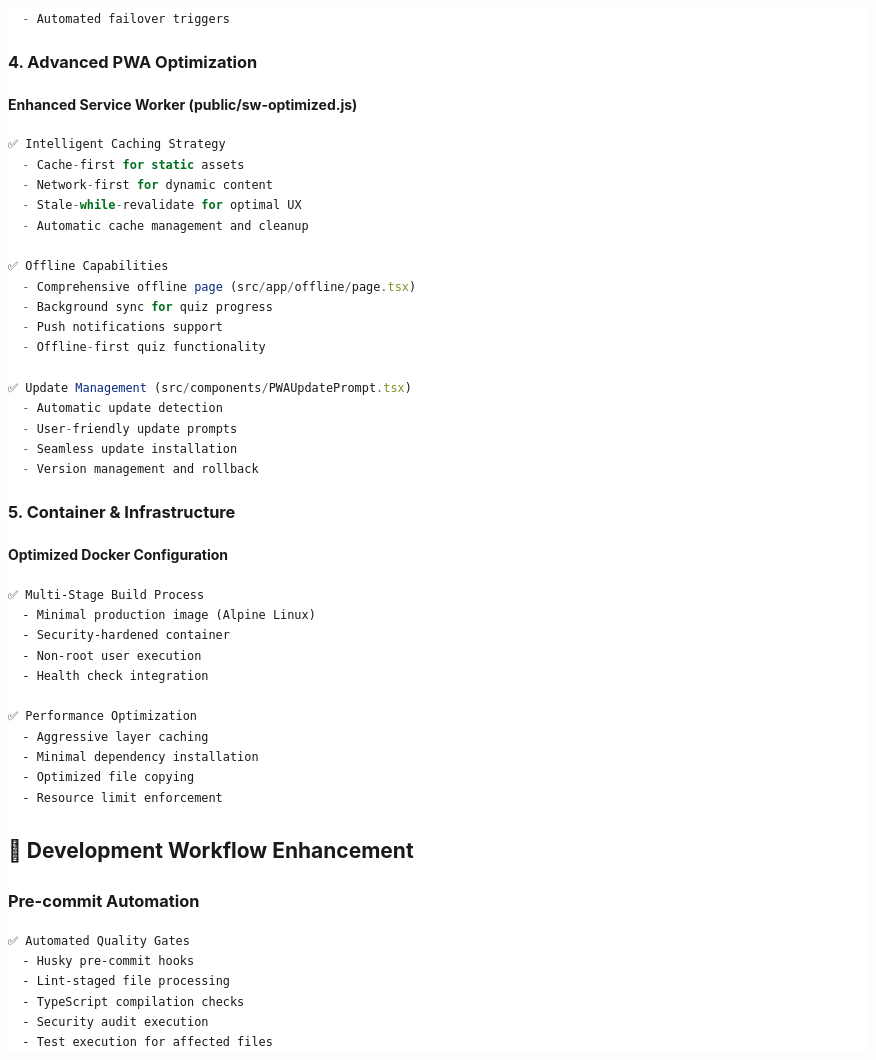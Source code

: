 ```typescript
  - Automated failover triggers
```

### 4. Advanced PWA Optimization

#### **Enhanced Service Worker (public/sw-optimized.js)**
```javascript
✅ Intelligent Caching Strategy
  - Cache-first for static assets
  - Network-first for dynamic content
  - Stale-while-revalidate for optimal UX
  - Automatic cache management and cleanup

✅ Offline Capabilities
  - Comprehensive offline page (src/app/offline/page.tsx)
  - Background sync for quiz progress
  - Push notifications support
  - Offline-first quiz functionality

✅ Update Management (src/components/PWAUpdatePrompt.tsx)
  - Automatic update detection
  - User-friendly update prompts
  - Seamless update installation
  - Version management and rollback
```

### 5. Container & Infrastructure

#### **Optimized Docker Configuration**
```dockerfile
✅ Multi-Stage Build Process
  - Minimal production image (Alpine Linux)
  - Security-hardened container
  - Non-root user execution
  - Health check integration

✅ Performance Optimization
  - Aggressive layer caching
  - Minimal dependency installation
  - Optimized file copying
  - Resource limit enforcement
```

## 🔧 Development Workflow Enhancement

### Pre-commit Automation
```bash
✅ Automated Quality Gates
  - Husky pre-commit hooks
  - Lint-staged file processing
  - TypeScript compilation checks
  - Security audit execution
  - Test execution for affected files
```

